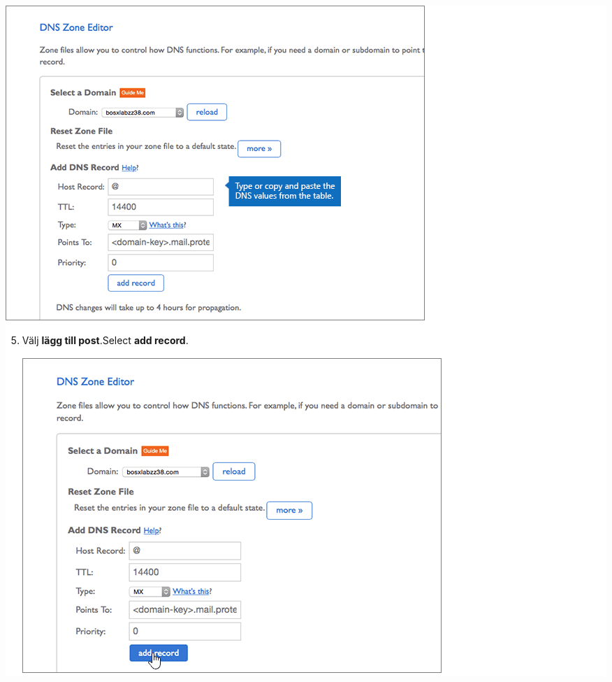    ![Välj Typ i listrutan](../../media/70791420-d83c-4a5d-a46c-5cc3bc67f565.png)
  
5. <span data-ttu-id="21160-167">Välj **lägg till post**.</span><span class="sxs-lookup"><span data-stu-id="21160-167">Select **add record**.</span></span>
    
    ![Välj Lägg till post](../../media/c7ef9733-1665-4dbf-accc-caadf1574abc.png)
  